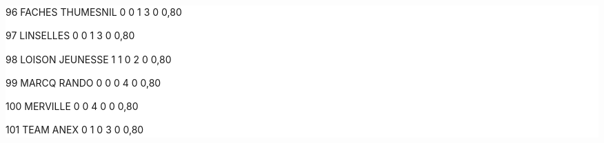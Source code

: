 96
FACHES THUMESNIL
0
0
1
3
0
0,80

97
LINSELLES
0
0
1
3
0
0,80

98
LOISON JEUNESSE
1
1
0
2
0
0,80

99
MARCQ RANDO
0
0
0
4
0
0,80

100
MERVILLE
0
0
4
0
0
0,80

101
TEAM ANEX
0
1
0
3
0
0,80
